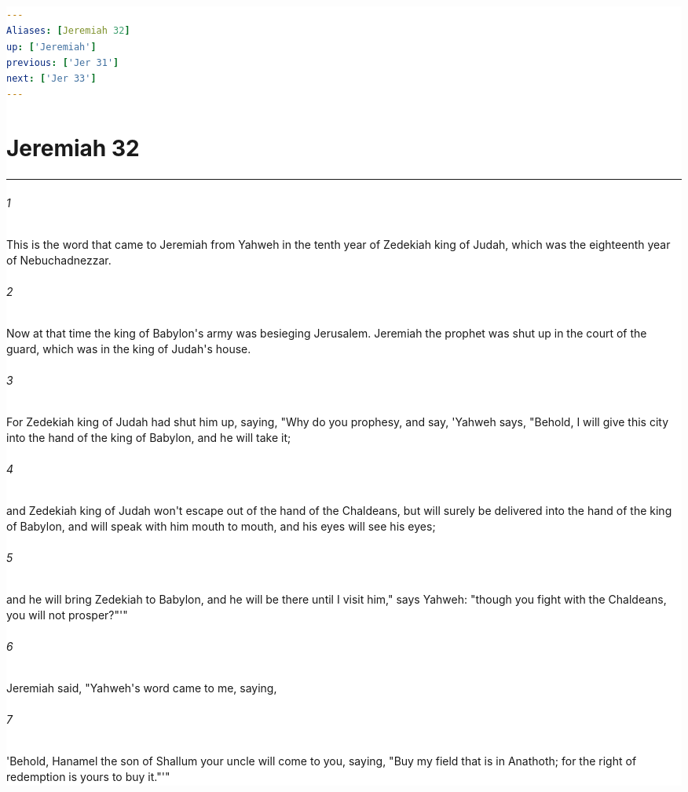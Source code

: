 ```yaml
---
Aliases: [Jeremiah 32]
up: ['Jeremiah']
previous: ['Jer 31']
next: ['Jer 33']
---
```

# Jeremiah 32
***





###### 1 

This is the word that came to Jeremiah from Yahweh in the tenth year of Zedekiah king of Judah, which was the eighteenth year of Nebuchadnezzar. 



###### 2 

Now at that time the king of Babylon's army was besieging Jerusalem. Jeremiah the prophet was shut up in the court of the guard, which was in the king of Judah's house. 



###### 3 

For Zedekiah king of Judah had shut him up, saying, "Why do you prophesy, and say, 'Yahweh says, "Behold, I will give this city into the hand of the king of Babylon, and he will take it; 



###### 4 

and Zedekiah king of Judah won't escape out of the hand of the Chaldeans, but will surely be delivered into the hand of the king of Babylon, and will speak with him mouth to mouth, and his eyes will see his eyes; 



###### 5 

and he will bring Zedekiah to Babylon, and he will be there until I visit him," says Yahweh: "though you fight with the Chaldeans, you will not prosper?"'" 



###### 6 

Jeremiah said, "Yahweh's word came to me, saying, 



###### 7 

'Behold, Hanamel the son of Shallum your uncle will come to you, saying, "Buy my field that is in Anathoth; for the right of redemption is yours to buy it."'" 
